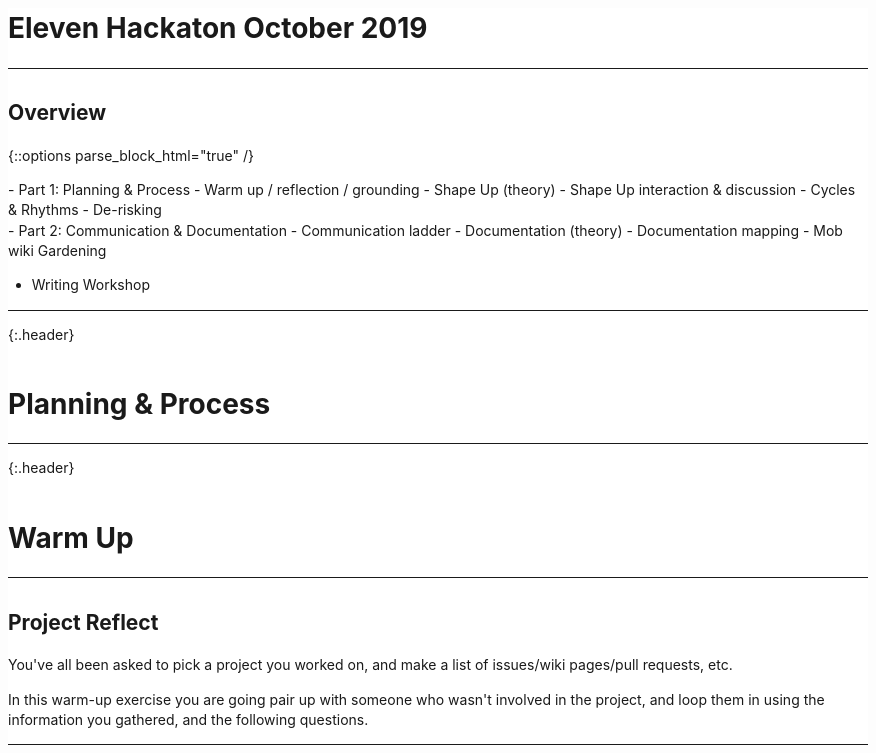 
# Eleven Hackaton October 2019




---

## Overview

{::options parse_block_html="true" /}
<div class="cf">
<div class="fl w-50">
- Part 1: Planning & Process
    - Warm up / reflection / grounding
    - Shape Up (theory)
    - Shape Up interaction & discussion
    - Cycles & Rhythms
    - De-risking
</div>
<div class="fl w-50">
- Part 2: Communication & Documentation
    - Communication ladder
    - Documentation (theory)
    - Documentation mapping
    - Mob wiki Gardening

- Writing Workshop
</div>
</div>

---
{:.header}

# Planning & Process

---
{:.header}

# Warm Up



----
## Project Reflect

You've all been asked to pick a project you worked on, and make a list of issues/wiki pages/pull requests, etc.

In this warm-up exercise you are going pair up with someone who wasn't involved in the project, and loop them in using the information you gathered, and the following questions.

---